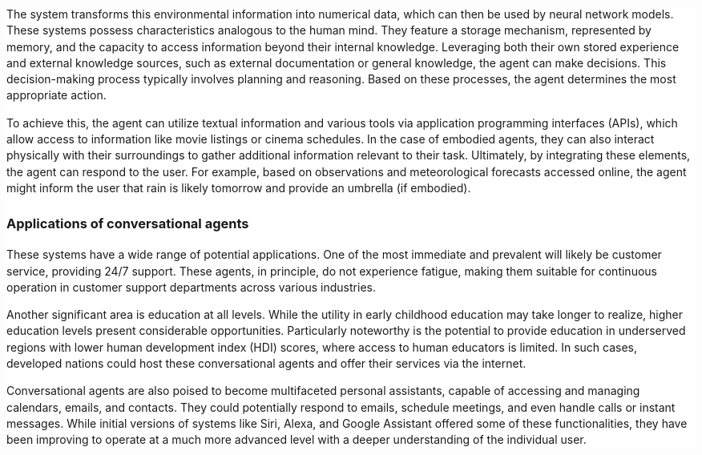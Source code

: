 The system transforms this environmental information into numerical data, which can then be used by neural network models. These systems possess characteristics analogous to the human mind. They feature a storage mechanism, represented by memory, and the capacity to access information beyond their internal knowledge. Leveraging both their own stored experience and external knowledge sources, such as external documentation or general knowledge, the agent can make decisions. This decision-making process typically involves planning and reasoning. Based on these processes, the agent determines the most appropriate action.

To achieve this, the agent can utilize textual information and various tools via application programming interfaces (APIs), which allow access to information like movie listings or cinema schedules. In the case of embodied agents, they can also interact physically with their surroundings to gather additional information relevant to their task. Ultimately, by integrating these elements, the agent can respond to the user. For example, based on observations and meteorological forecasts accessed online, the agent might inform the user that rain is likely tomorrow and provide an umbrella (if embodied).

### Applications of conversational agents

These systems have a wide range of potential applications. One of the most immediate and prevalent will likely be customer service, providing 24/7 support. These agents, in principle, do not experience fatigue, making them suitable for continuous operation in customer support departments across various industries.

Another significant area is education at all levels. While the utility in early childhood education may take longer to realize, higher education levels present considerable opportunities. Particularly noteworthy is the potential to provide education in underserved regions with lower human development index (HDI) scores, where access to human educators is limited. In such cases, developed nations could host these conversational agents and offer their services via the internet.

Conversational agents are also poised to become multifaceted personal assistants, capable of accessing and managing calendars, emails, and contacts. They could potentially respond to emails, schedule meetings, and even handle calls or instant messages. While initial versions of systems like Siri, Alexa, and Google Assistant offered some of these functionalities, they have been improving to operate at a much more advanced level with a deeper understanding of the individual user.
